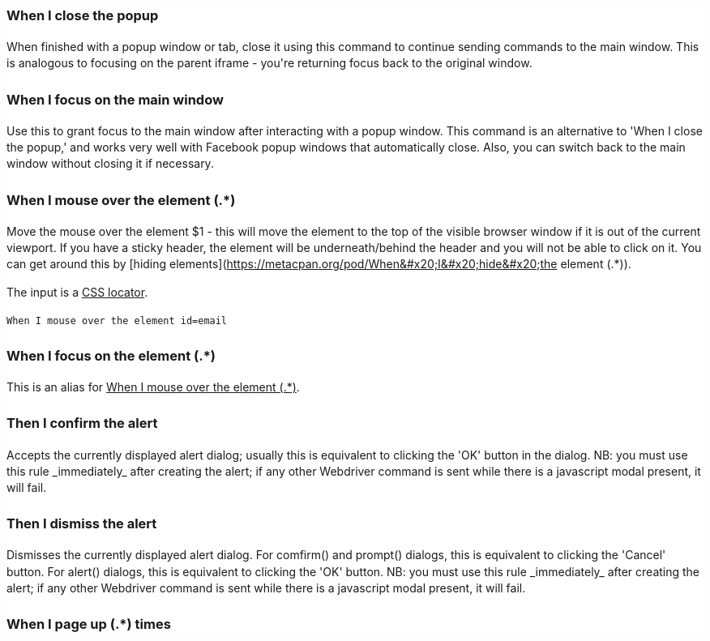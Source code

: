 ### When I close the popup

When finished with a popup window or tab, close it using this command
to continue sending commands to the main window. This is analogous to
focusing on the parent iframe - you're returning focus back to the
original window.

### When I focus on the main window

Use this to grant focus to the main window after interacting with a
popup window. This command is an alternative to 'When I close the
popup,' and works very well with Facebook popup windows that
automatically close. Also, you can switch back to the main window
without closing it if necessary.

### When I mouse over the element (.\*)

Move the mouse over the element $1 - this will move the element to the
top of the visible browser window if it is out of the current
viewport. If you have a sticky header, the element will be
underneath/behind the header and you will not be able to click on
it. You can get around this by [hiding elements](https://metacpan.org/pod/When&#x20;I&#x20;hide&#x20;the
element&#x20;\(.*\)).

The input is a [CSS
locator](http://honeydew.be.jamconsultg.com/docs/reference/finding-elements/).

    When I mouse over the element id=email

### When I focus on the element (.\*)

This is an alias for [When I mouse over the element
(.\*)](https://metacpan.org/pod/#when-i-mouse-over-the-element-42).

### Then I confirm the alert

Accepts the currently displayed alert dialog; usually this is
equivalent to clicking the 'OK' button in the dialog. NB: you must use
this rule \_immediately\_ after creating the alert; if any other
Webdriver command is sent while there is a javascript modal present,
it will fail.

### Then I dismiss the alert

Dismisses the currently displayed alert dialog. For comfirm() and
prompt() dialogs, this is equivalent to clicking the 'Cancel'
button. For alert() dialogs, this is equivalent to clicking the 'OK'
button. NB: you must use this rule \_immediately\_ after creating the
alert; if any other Webdriver command is sent while there is a
javascript modal present, it will fail.

### When I page up (.\*) times
